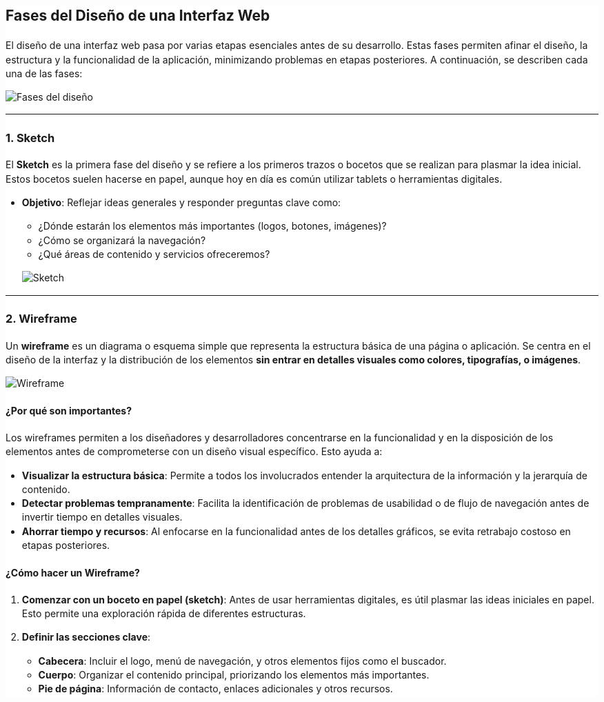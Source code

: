 
## Fases del Diseño de una Interfaz Web

El diseño de una interfaz web pasa por varias etapas esenciales antes de su desarrollo. Estas fases permiten afinar el diseño, la estructura y la funcionalidad de la aplicación, minimizando problemas en etapas posteriores. A continuación, se describen cada una de las fases:

![Fases del diseño](fases%20del%20diseño.png)

---

### 1. Sketch

El **Sketch** es la primera fase del diseño y se refiere a los primeros trazos o bocetos que se realizan para plasmar la idea inicial. Estos bocetos suelen hacerse en papel, aunque hoy en día es común utilizar tablets o herramientas digitales.

- **Objetivo**: Reflejar ideas generales y responder preguntas clave como:
  - ¿Dónde estarán los elementos más importantes (logos, botones, imágenes)?
  - ¿Cómo se organizará la navegación?
  - ¿Qué áreas de contenido y servicios ofreceremos?

  ![Sketch](sketch.jpeg)

---

### 2. Wireframe
Un **wireframe** es un diagrama o esquema simple que representa la estructura básica de una página o aplicación. Se centra en el diseño de la interfaz y la distribución de los elementos **sin entrar en detalles visuales como colores, tipografías, o imágenes**.

  ![Wireframe](wireframe.jpg)

#### ¿Por qué son importantes?

Los wireframes permiten a los diseñadores y desarrolladores concentrarse en la funcionalidad y en la disposición de los elementos antes de comprometerse con un diseño visual específico. Esto ayuda a:

- **Visualizar la estructura básica**: Permite a todos los involucrados entender la arquitectura de la información y la jerarquía de contenido.
- **Detectar problemas tempranamente**: Facilita la identificación de problemas de usabilidad o de flujo de navegación antes de invertir tiempo en detalles visuales.
- **Ahorrar tiempo y recursos**: Al enfocarse en la funcionalidad antes de los detalles gráficos, se evita retrabajo costoso en etapas posteriores.

#### ¿Cómo hacer un Wireframe?

1. **Comenzar con un boceto en papel (sketch)**: Antes de usar herramientas digitales, es útil plasmar las ideas iniciales en papel. Esto permite una exploración rápida de diferentes estructuras.

2. **Definir las secciones clave**:
   - **Cabecera**: Incluir el logo, menú de navegación, y otros elementos fijos como el buscador.
   - **Cuerpo**: Organizar el contenido principal, priorizando los elementos más importantes.
   - **Pie de página**: Información de contacto, enlaces adicionales y otros recursos.
